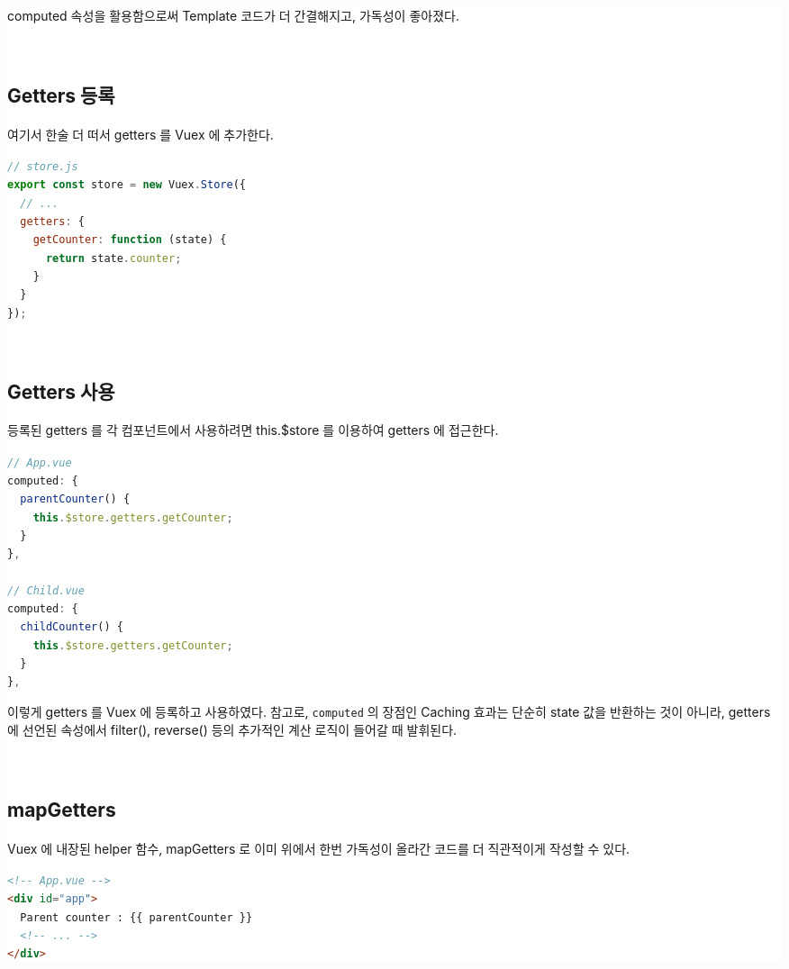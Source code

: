 computed 속성을 활용함으로써 Template 코드가 더 간결해지고, 가독성이 좋아졌다.

<br/>

## Getters 등록

여기서 한술 더 떠서 getters 를 Vuex 에 추가한다.

```javascript
// store.js
export const store = new Vuex.Store({
  // ...
  getters: {
    getCounter: function (state) {
      return state.counter;
    }
  }
});
```

<br/>

## Getters 사용

등록된 getters 를 각 컴포넌트에서 사용하려면 this.$store 를 이용하여 getters 에 접근한다.

```javascript
// App.vue
computed: {
  parentCounter() {
    this.$store.getters.getCounter;
  }
},

// Child.vue
computed: {
  childCounter() {
    this.$store.getters.getCounter;
  }
},
```

이렇게 getters 를 Vuex 에 등록하고 사용하였다. 
참고로, `computed` 의 장점인 Caching 효과는 단순히 state 값을 반환하는 것이 아니라, 
getters 에 선언된 속성에서 filter(), reverse() 등의 추가적인 계산 로직이 들어갈 때 발휘된다.

<br/>

## mapGetters

Vuex 에 내장된 helper 함수, mapGetters 로 이미 위에서 한번 가독성이 올라간 코드를 더 직관적이게 작성할 수 있다.

```html
<!-- App.vue -->
<div id="app">
  Parent counter : {{ parentCounter }}
  <!-- ... -->
</div>
```
